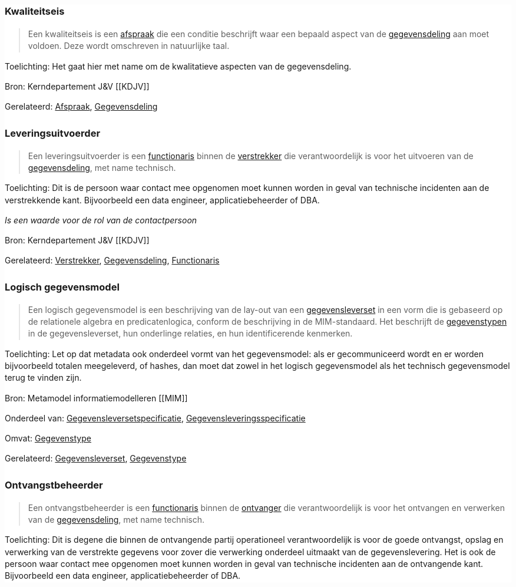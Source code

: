 ### Kwaliteitseis

> Een kwaliteitseis is een [afspraak](#afspraak) die een conditie beschrijft waar een bepaald aspect van de [gegevensdeling](#gegevensdeling) aan moet voldoen. Deze wordt omschreven in natuurlijke taal.

Toelichting: Het gaat hier met name om de kwalitatieve aspecten van de gegevensdeling.

Bron: Kerndepartement J&V [[KDJV]]

Gerelateerd: [Afspraak](#afspraak), [Gegevensdeling](#gegevensdeling)

### Leveringsuitvoerder

> Een leveringsuitvoerder is een [functionaris](#functionaris) binnen de [verstrekker](#verstrekker) die verantwoordelijk is voor het uitvoeren van de [gegevensdeling](#gegevensdeling), met name technisch.

Toelichting: Dit is de persoon waar contact mee opgenomen moet kunnen worden in geval van technische incidenten aan de verstrekkende kant. Bijvoorbeeld een data engineer, applicatiebeheerder of DBA.

*Is een waarde voor de rol van de contactpersoon*

Bron: Kerndepartement J&V [[KDJV]]

Gerelateerd: [Verstrekker](#verstrekker), [Gegevensdeling](#gegevensdeling), [Functionaris](#functionaris)

### Logisch gegevensmodel

> Een logisch gegevensmodel is een beschrijving van de lay-out van een [gegevensleverset](#gegevensleverset) in een vorm die is gebaseerd op de relationele algebra en predicatenlogica, conform de beschrijving in de MIM-standaard. Het beschrijft de [gegevenstypen](#gegevenstype) in de gegevensleverset, hun onderlinge relaties, en hun identificerende kenmerken.

Toelichting: Let op dat metadata ook onderdeel vormt van het gegevensmodel: als er gecommuniceerd wordt en er worden bijvoorbeeld totalen meegeleverd, of hashes, dan moet dat zowel in het logisch gegevensmodel als het technisch gegevensmodel terug te vinden zijn.

Bron: Metamodel informatiemodelleren [[MIM]]

Onderdeel van: [Gegevensleversetspecificatie](#gegevensleversetspecificatie), [Gegevensleveringsspecificatie](#gegevensleveringsspecificatie)

Omvat: [Gegevenstype](#gegevenstype)

Gerelateerd: [Gegevensleverset](#gegevensleverset), [Gegevenstype](#gegevenstype)

### Ontvangstbeheerder

> Een ontvangstbeheerder is een [functionaris](#functionaris) binnen de [ontvanger](#ontvanger) die verantwoordelijk is voor het ontvangen en verwerken van de [gegevensdeling](#gegevensdeling), met name technisch.

Toelichting: Dit is degene die binnen de ontvangende partij operationeel verantwoordelijk is voor de goede ontvangst, opslag en verwerking van de verstrekte gegevens voor zover die verwerking onderdeel uitmaakt van de gegevenslevering. Het is ook de persoon waar contact mee opgenomen moet kunnen worden in geval van technische incidenten aan de ontvangende kant. Bijvoorbeeld een data engineer, applicatiebeheerder of DBA.
